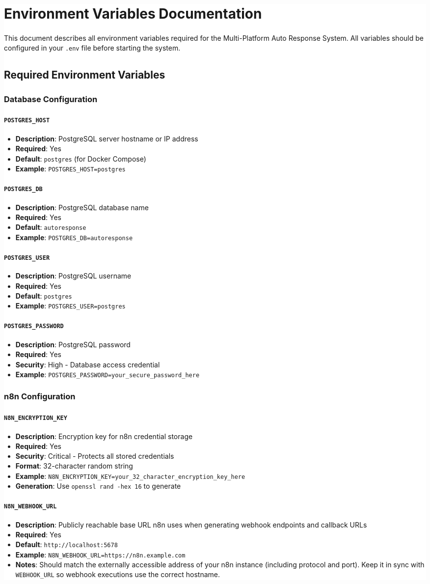 # Environment Variables Documentation

This document describes all environment variables required for the Multi-Platform Auto Response System. All variables should be configured in your `.env` file before starting the system.

## Required Environment Variables

### Database Configuration

#### `POSTGRES_HOST`

- **Description**: PostgreSQL server hostname or IP address
- **Required**: Yes
- **Default**: `postgres` (for Docker Compose)
- **Example**: `POSTGRES_HOST=postgres`

#### `POSTGRES_DB`

- **Description**: PostgreSQL database name
- **Required**: Yes
- **Default**: `autoresponse`
- **Example**: `POSTGRES_DB=autoresponse`

#### `POSTGRES_USER`

- **Description**: PostgreSQL username
- **Required**: Yes
- **Default**: `postgres`
- **Example**: `POSTGRES_USER=postgres`

#### `POSTGRES_PASSWORD`

- **Description**: PostgreSQL password
- **Required**: Yes
- **Security**: High - Database access credential
- **Example**: `POSTGRES_PASSWORD=your_secure_password_here`

### n8n Configuration

#### `N8N_ENCRYPTION_KEY`

- **Description**: Encryption key for n8n credential storage
- **Required**: Yes
- **Security**: Critical - Protects all stored credentials
- **Format**: 32-character random string
- **Example**: `N8N_ENCRYPTION_KEY=your_32_character_encryption_key_here`
- **Generation**: Use `openssl rand -hex 16` to generate

#### `N8N_WEBHOOK_URL`

- **Description**: Publicly reachable base URL n8n uses when generating webhook endpoints and callback URLs
- **Required**: Yes
- **Default**: `http://localhost:5678`
- **Example**: `N8N_WEBHOOK_URL=https://n8n.example.com`
- **Notes**: Should match the externally accessible address of your n8n instance (including protocol and port). Keep it in sync with `WEBHOOK_URL` so webhook executions use the correct hostname.
